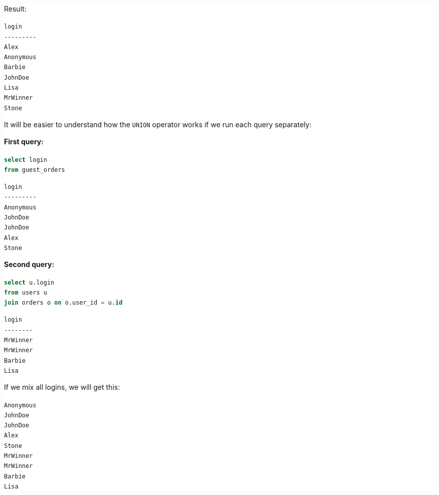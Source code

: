 Result:

```
login    
---------
Alex     
Anonymous
Barbie   
JohnDoe  
Lisa     
MrWinner 
Stone    
```

It will be easier to understand how the ``UNION`` operator works
if we run each query separately:


**First query:**

```sql
select login
from guest_orders
```

```
login    
---------
Anonymous
JohnDoe  
JohnDoe  
Alex     
Stone    
```

**Second query:**

```sql
select u.login
from users u
join orders o on o.user_id = u.id
```

```
login   
--------
MrWinner
MrWinner
Barbie  
Lisa  
```

If we mix all logins, we will get this:

```
Anonymous
JohnDoe  
JohnDoe  
Alex     
Stone    
MrWinner
MrWinner
Barbie  
Lisa  
```
